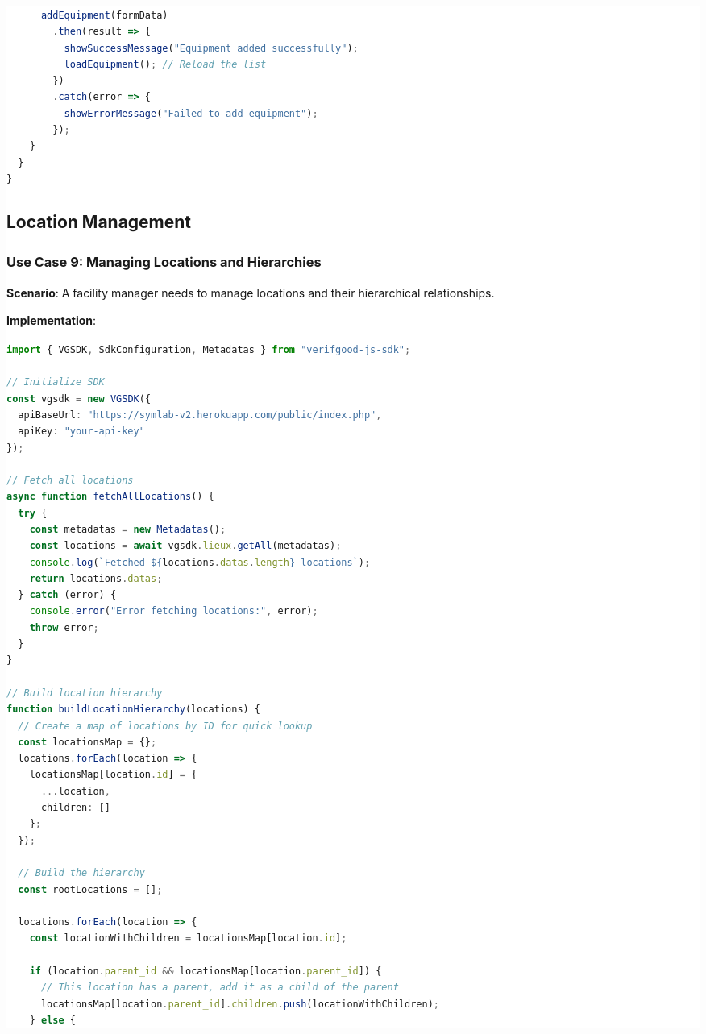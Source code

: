 ```typescript
      addEquipment(formData)
        .then(result => {
          showSuccessMessage("Equipment added successfully");
          loadEquipment(); // Reload the list
        })
        .catch(error => {
          showErrorMessage("Failed to add equipment");
        });
    }
  }
}
```

## Location Management

### Use Case 9: Managing Locations and Hierarchies

**Scenario**: A facility manager needs to manage locations and their hierarchical relationships.

**Implementation**:

```typescript
import { VGSDK, SdkConfiguration, Metadatas } from "verifgood-js-sdk";

// Initialize SDK
const vgsdk = new VGSDK({
  apiBaseUrl: "https://symlab-v2.herokuapp.com/public/index.php",
  apiKey: "your-api-key"
});

// Fetch all locations
async function fetchAllLocations() {
  try {
    const metadatas = new Metadatas();
    const locations = await vgsdk.lieux.getAll(metadatas);
    console.log(`Fetched ${locations.datas.length} locations`);
    return locations.datas;
  } catch (error) {
    console.error("Error fetching locations:", error);
    throw error;
  }
}

// Build location hierarchy
function buildLocationHierarchy(locations) {
  // Create a map of locations by ID for quick lookup
  const locationsMap = {};
  locations.forEach(location => {
    locationsMap[location.id] = {
      ...location,
      children: []
    };
  });
  
  // Build the hierarchy
  const rootLocations = [];
  
  locations.forEach(location => {
    const locationWithChildren = locationsMap[location.id];
    
    if (location.parent_id && locationsMap[location.parent_id]) {
      // This location has a parent, add it as a child of the parent
      locationsMap[location.parent_id].children.push(locationWithChildren);
    } else {
```
